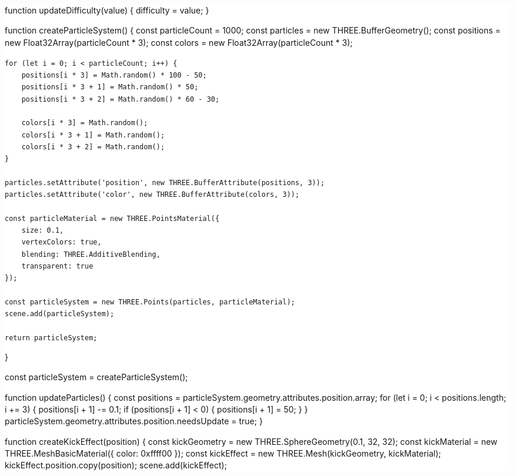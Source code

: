 function updateDifficulty(value) {
    difficulty = value;
}

function createParticleSystem() {
    const particleCount = 1000;
    const particles = new THREE.BufferGeometry();
    const positions = new Float32Array(particleCount * 3);
    const colors = new Float32Array(particleCount * 3);

    for (let i = 0; i < particleCount; i++) {
        positions[i * 3] = Math.random() * 100 - 50;
        positions[i * 3 + 1] = Math.random() * 50;
        positions[i * 3 + 2] = Math.random() * 60 - 30;

        colors[i * 3] = Math.random();
        colors[i * 3 + 1] = Math.random();
        colors[i * 3 + 2] = Math.random();
    }

    particles.setAttribute('position', new THREE.BufferAttribute(positions, 3));
    particles.setAttribute('color', new THREE.BufferAttribute(colors, 3));

    const particleMaterial = new THREE.PointsMaterial({
        size: 0.1,
        vertexColors: true,
        blending: THREE.AdditiveBlending,
        transparent: true
    });

    const particleSystem = new THREE.Points(particles, particleMaterial);
    scene.add(particleSystem);

    return particleSystem;
}

const particleSystem = createParticleSystem();

function updateParticles() {
    const positions = particleSystem.geometry.attributes.position.array;
    for (let i = 0; i < positions.length; i += 3) {
        positions[i + 1] -= 0.1;
        if (positions[i + 1] < 0) {
            positions[i + 1] = 50;
        }
    }
    particleSystem.geometry.attributes.position.needsUpdate = true;
}

function createKickEffect(position) {
    const kickGeometry = new THREE.SphereGeometry(0.1, 32, 32);
    const kickMaterial = new THREE.MeshBasicMaterial({ color: 0xffff00 });
    const kickEffect = new THREE.Mesh(kickGeometry, kickMaterial);
    kickEffect.position.copy(position);
    scene.add(kickEffect);
